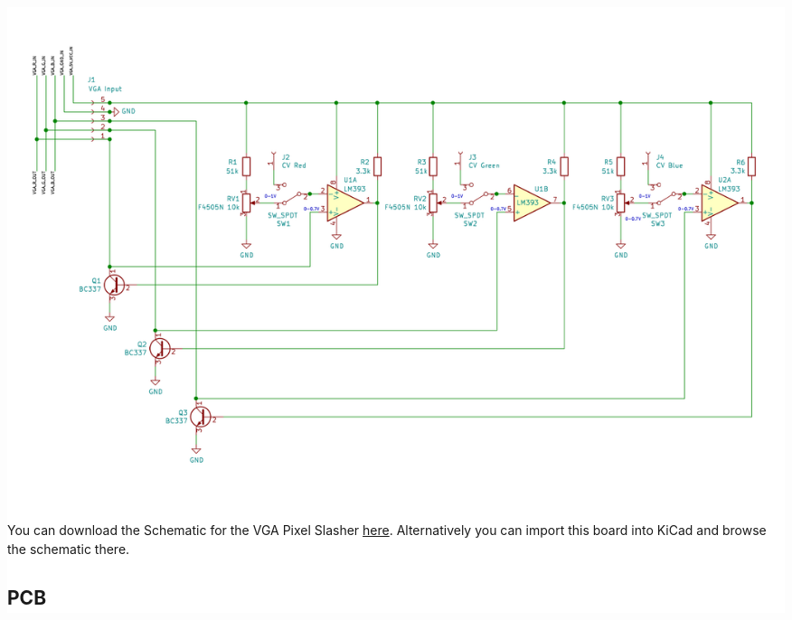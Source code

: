 ![Schematic](Docs/Schematic.png)

You can download the Schematic for the VGA Pixel Slasher [here](Docs/Schematic.pdf). Alternatively you can import this board into KiCad and browse the schematic there.

## PCB
